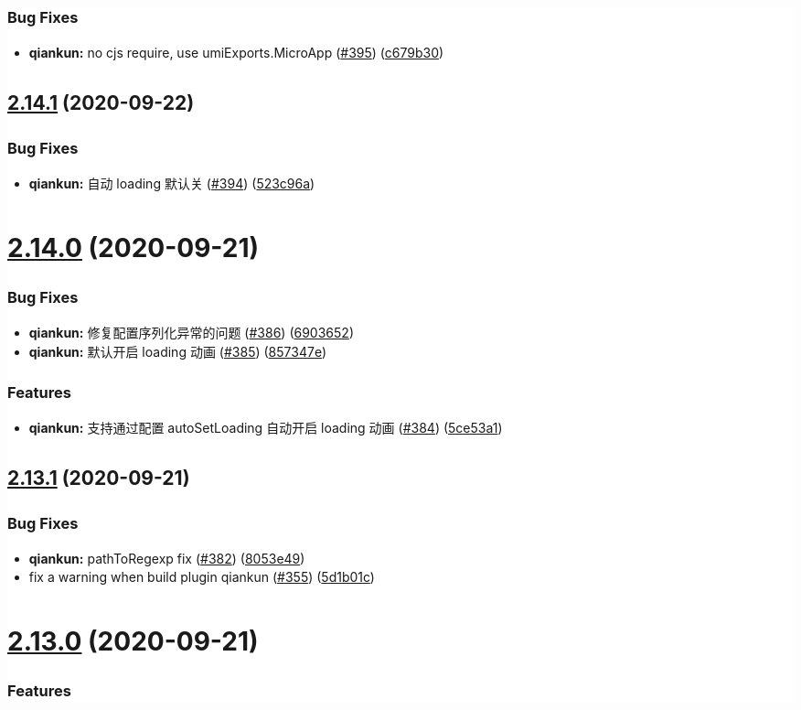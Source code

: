 ### Bug Fixes

- **qiankun:** no cjs require, use umiExports.MicroApp ([#395](https://github.com/umijs/plugins/issues/395)) ([c679b30](https://github.com/umijs/plugins/commit/c679b30425bde3e1274efca5b8051861c578a026))

## [2.14.1](https://github.com/umijs/plugins/compare/@umijs/plugin-qiankun@2.14.0...@umijs/plugin-qiankun@2.14.1) (2020-09-22)

### Bug Fixes

- **qiankun:** 自动 loading 默认关 ([#394](https://github.com/umijs/plugins/issues/394)) ([523c96a](https://github.com/umijs/plugins/commit/523c96a77b7f1ecdc26dae771abda194c1fa8172))

# [2.14.0](https://github.com/umijs/plugins/compare/@umijs/plugin-qiankun@2.13.1...@umijs/plugin-qiankun@2.14.0) (2020-09-21)

### Bug Fixes

- **qiankun:** 修复配置序列化异常的问题 ([#386](https://github.com/umijs/plugins/issues/386)) ([6903652](https://github.com/umijs/plugins/commit/690365292c9614f9302dabfa3348a734676978a2))
- **qiankun:** 默认开启 loading 动画 ([#385](https://github.com/umijs/plugins/issues/385)) ([857347e](https://github.com/umijs/plugins/commit/857347ee77f3d7d3a5d2d778c4aabbc6127a5eae))

### Features

- **qiankun:** 支持通过配置 autoSetLoading 自动开启 loading 动画 ([#384](https://github.com/umijs/plugins/issues/384)) ([5ce53a1](https://github.com/umijs/plugins/commit/5ce53a17b07f7e9105e3f39740b13a7a831e53ae))

## [2.13.1](https://github.com/umijs/plugins/compare/@umijs/plugin-qiankun@2.13.0...@umijs/plugin-qiankun@2.13.1) (2020-09-21)

### Bug Fixes

- **qiankun:** pathToRegexp fix ([#382](https://github.com/umijs/plugins/issues/382)) ([8053e49](https://github.com/umijs/plugins/commit/8053e493a296ea519e35f060f9272f9ea480ab88))
- fix a warning when build plugin qiankun ([#355](https://github.com/umijs/plugins/issues/355)) ([5d1b01c](https://github.com/umijs/plugins/commit/5d1b01cce21ce09242a725d037441ce1e285b06b))

# [2.13.0](https://github.com/umijs/plugins/compare/@umijs/plugin-qiankun@2.12.1...@umijs/plugin-qiankun@2.13.0) (2020-09-21)

### Features
